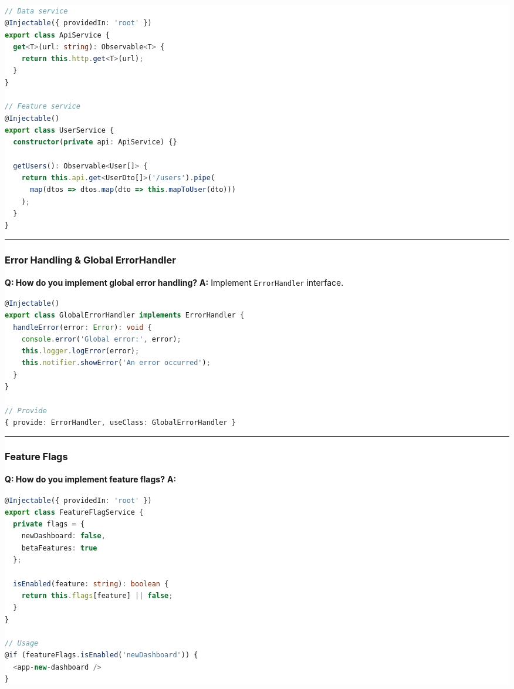 ```typescript
// Data service
@Injectable({ providedIn: 'root' })
export class ApiService {
  get<T>(url: string): Observable<T> {
    return this.http.get<T>(url);
  }
}

// Feature service
@Injectable()
export class UserService {
  constructor(private api: ApiService) {}
  
  getUsers(): Observable<User[]> {
    return this.api.get<UserDto[]>('/users').pipe(
      map(dtos => dtos.map(dto => this.mapToUser(dto)))
    );
  }
}
```

---

### Error Handling & Global ErrorHandler
**Q: How do you implement global error handling?**
**A:** Implement `ErrorHandler` interface.

```typescript
@Injectable()
export class GlobalErrorHandler implements ErrorHandler {
  handleError(error: Error): void {
    console.error('Global error:', error);
    this.logger.logError(error);
    this.notifier.showError('An error occurred');
  }
}

// Provide
{ provide: ErrorHandler, useClass: GlobalErrorHandler }
```

---

### Feature Flags
**Q: How do you implement feature flags?**
**A:**

```typescript
@Injectable({ providedIn: 'root' })
export class FeatureFlagService {
  private flags = {
    newDashboard: false,
    betaFeatures: true
  };
  
  isEnabled(feature: string): boolean {
    return this.flags[feature] || false;
  }
}

// Usage
@if (featureFlags.isEnabled('newDashboard')) {
  <app-new-dashboard />
}
```